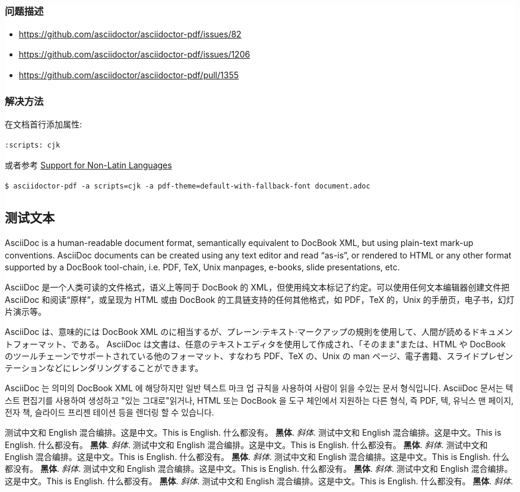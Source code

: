 ### 问题描述

- <https://github.com/asciidoctor/asciidoctor-pdf/issues/82>

- <https://github.com/asciidoctor/asciidoctor-pdf/issues/1206>

- <https://github.com/asciidoctor/asciidoctor-pdf/pull/1355>

### 解决方法

在文档首行添加属性:

    :scripts: cjk

或者参考 [Support for Non-Latin
Languages](https://github.com/asciidoctor/asciidoctor-pdf#support-for-non-latin-languages)

    $ asciidoctor-pdf -a scripts=cjk -a pdf-theme=default-with-fallback-font document.adoc

## 测试文本

AsciiDoc is a human-readable document format, semantically equivalent to
DocBook XML, but using plain-text mark-up conventions. AsciiDoc
documents can be created using any text editor and read “as-is”, or
rendered to HTML or any other format supported by a DocBook tool-chain,
i.e. PDF, TeX, Unix manpages, e-books, slide presentations, etc.

AsciiDoc 是一个人类可读的文件格式，语义上等同于 DocBook 的
XML，但使用纯文本标记了约定。可以使用任何文本编辑器创建文件把 AsciiDoc
和阅读“原样”，或呈现为 HTML 或由 DocBook 的工具链支持的任何其他格式，如
PDF，TeX 的，Unix 的手册页，电子书，幻灯片演示等。

AsciiDoc は、意味的には DocBook XML
のに相当するが、プレーン·テキスト·マークアップの規則を使用して、人間が読めるドキュメントフォーマット、である。
AsciiDoc
は文書は、任意のテキストエディタを使用して作成され、「そのまま"または、HTML
や DocBook
のツールチェーンでサポートされている他のフォーマット、すなわち PDF、TeX
の、Unix の man
ページ、電子書籍、スライドプレゼンテーションなどにレンダリングすることができます。

AsciiDoc 는 의미의 DocBook XML 에 해당하지만 일반 텍스트 마크 업 규칙을
사용하여 사람이 읽을 수있는 문서 형식입니다. AsciiDoc 문서는 텍스트
편집기를 사용하여 생성하고 "있는 그대로"읽거나, HTML 또는 DocBook 을
도구 체인에서 지원하는 다른 형식, 즉 PDF, 텍, 유닉스 맨 페이지, 전자 책,
슬라이드 프리젠 테이션 등을 렌더링 할 수 있습니다.

测试中文和 English 混合编排。这是中文。This is English. 什么都没有。
**黑体**. _斜体_. 测试中文和 English 混合编排。这是中文。This is English.
什么都没有。 **黑体**. _斜体_. 测试中文和 English 混合编排。这是中文。This
is English. 什么都没有。 **黑体**. _斜体_.
测试中文和 English 混合编排。这是中文。This is English. 什么都没有。
**黑体**. _斜体_. 测试中文和 English 混合编排。这是中文。This is English.
什么都没有。 **黑体**. _斜体_. 测试中文和 English 混合编排。这是中文。This
is English. 什么都没有。 **黑体**. _斜体_.
测试中文和 English 混合编排。这是中文。This is English. 什么都没有。
**黑体**. _斜体_. 测试中文和 English 混合编排。这是中文。This is English.
什么都没有。 **黑体**. _斜体_.
